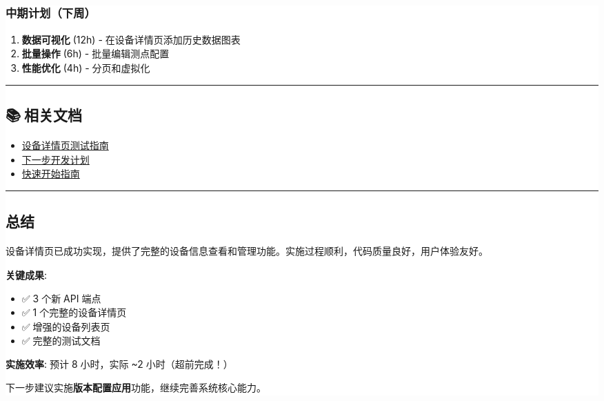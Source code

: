 ### 中期计划（下周）
1. **数据可视化** (12h) - 在设备详情页添加历史数据图表
2. **批量操作** (6h) - 批量编辑测点配置
3. **性能优化** (4h) - 分页和虚拟化

---

## 📚 相关文档

- [设备详情页测试指南](device_detail_page_testing.md)
- [下一步开发计划](next_steps_roadmap.md)
- [快速开始指南](NEXT_STEPS.md)

---

## 总结

设备详情页已成功实现，提供了完整的设备信息查看和管理功能。实施过程顺利，代码质量良好，用户体验友好。

**关键成果**:
- ✅ 3 个新 API 端点
- ✅ 1 个完整的设备详情页
- ✅ 增强的设备列表页
- ✅ 完整的测试文档

**实施效率**: 预计 8 小时，实际 ~2 小时（超前完成！）

下一步建议实施**版本配置应用**功能，继续完善系统核心能力。
